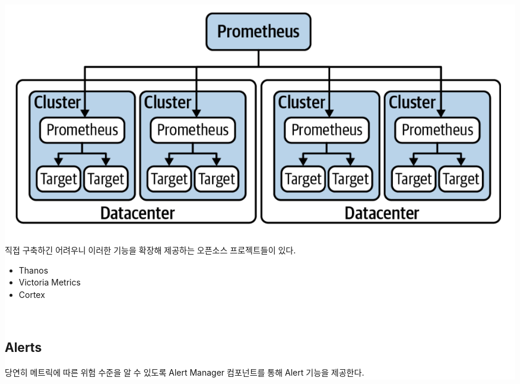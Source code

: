 ![picture 2](../assets/10ccc0e6005bd2ab39ac8214174c6716678e73a224d67ea264e4480adeb53b48.png)  


직접 구축하긴 어려우니 이러한 기능을 확장해 제공하는 오픈소스 프로젝트들이 있다.
- Thanos
- Victoria Metrics
- Cortex


<br/>

## Alerts

당연히 메트릭에 따른 위험 수준을 알 수 있도록 Alert Manager 컴포넌트를 통해 Alert 기능을 제공한다.

